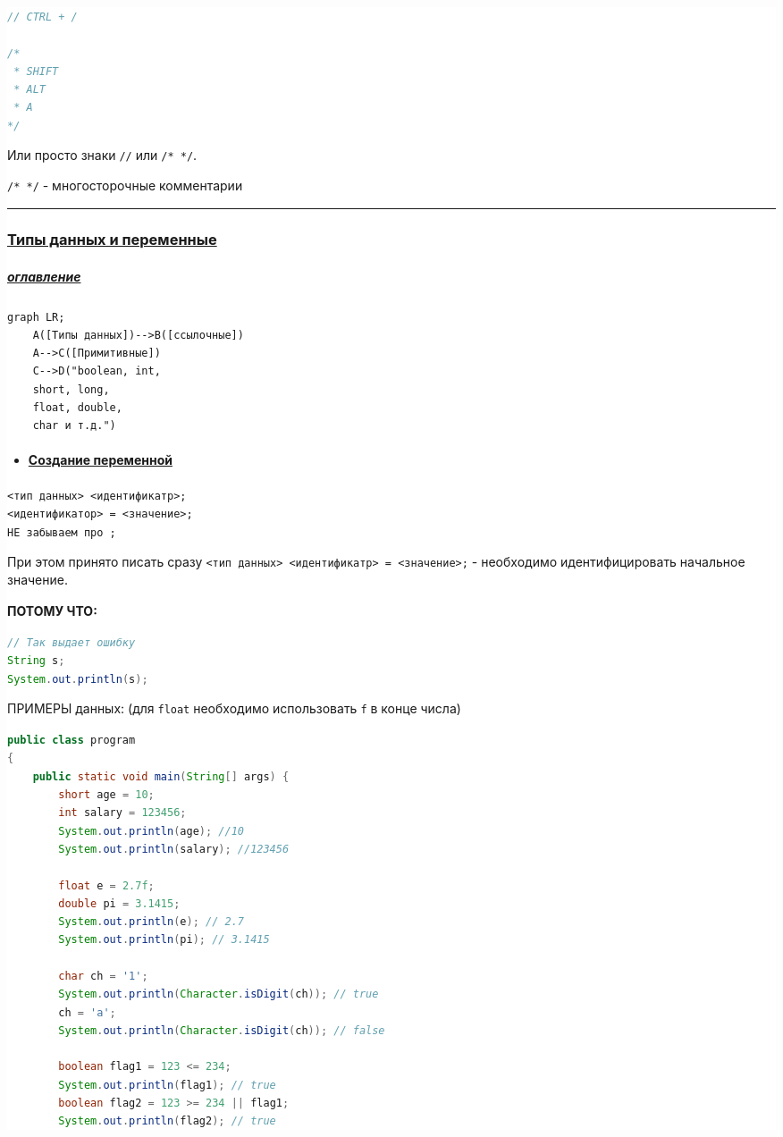 ```java
// CTRL + /

/* 
 * SHIFT
 * ALT
 * A
*/
```
Или просто знаки `//` или `/* */`.

`/* */` - многосторочные комментарии
___

### [Типы данных и переменные](#типы-данных-и-переменные)
##### [оглавление](#оглавление)
```mermaid
graph LR;
    A([Типы данных])-->B([ссылочные])
    A-->C([Примитивные])
    C-->D("boolean, int,
    short, long,
    float, double,
    char и т.д.")
```
* #### [Создание переменной](#создание-переменной)
```
<тип данных> <идентификатр>;
<идентификатор> = <значение>;
НЕ забываем про ;
```
При этом принято писать сразу `<тип данных> <идентификатр> = <значение>;` - необходимо идентифицировать начальное значение.

**ПОТОМУ ЧТО:**
```java
// Так выдает ошибку
String s;
System.out.println(s);
```

ПРИМЕРЫ данных: (для `float` необходимо использовать `f` в конце числа)

```java
public class program
{
    public static void main(String[] args) {
        short age = 10;
        int salary = 123456;
        System.out.println(age); //10
        System.out.println(salary); //123456

        float e = 2.7f;
        double pi = 3.1415;
        System.out.println(e); // 2.7
        System.out.println(pi); // 3.1415

        char ch = '1';
        System.out.println(Character.isDigit(ch)); // true
        ch = 'a';
        System.out.println(Character.isDigit(ch)); // false

        boolean flag1 = 123 <= 234;
        System.out.println(flag1); // true
        boolean flag2 = 123 >= 234 || flag1;
        System.out.println(flag2); // true
```